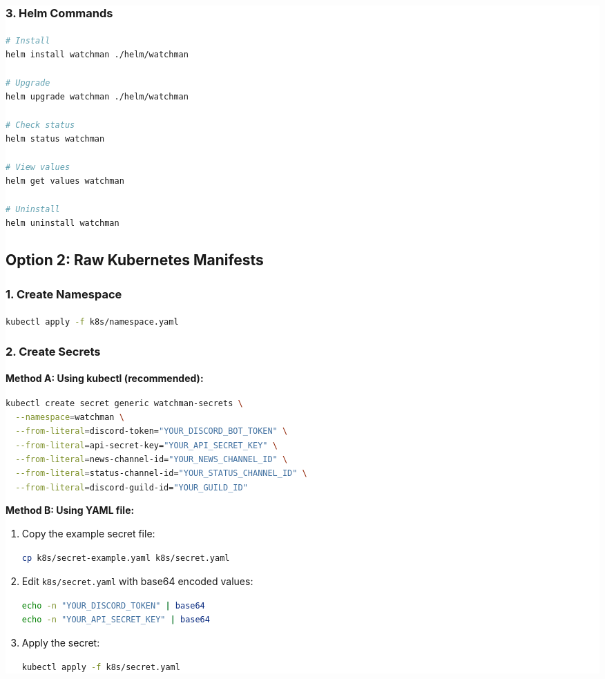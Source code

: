 ### 3. Helm Commands

```bash
# Install
helm install watchman ./helm/watchman

# Upgrade
helm upgrade watchman ./helm/watchman

# Check status
helm status watchman

# View values
helm get values watchman

# Uninstall
helm uninstall watchman
```

## Option 2: Raw Kubernetes Manifests

### 1. Create Namespace

```bash
kubectl apply -f k8s/namespace.yaml
```

### 2. Create Secrets

**Method A: Using kubectl (recommended):**

```bash
kubectl create secret generic watchman-secrets \
  --namespace=watchman \
  --from-literal=discord-token="YOUR_DISCORD_BOT_TOKEN" \
  --from-literal=api-secret-key="YOUR_API_SECRET_KEY" \
  --from-literal=news-channel-id="YOUR_NEWS_CHANNEL_ID" \
  --from-literal=status-channel-id="YOUR_STATUS_CHANNEL_ID" \
  --from-literal=discord-guild-id="YOUR_GUILD_ID"
```

**Method B: Using YAML file:**

1. Copy the example secret file:
   ```bash
   cp k8s/secret-example.yaml k8s/secret.yaml
   ```

2. Edit `k8s/secret.yaml` with base64 encoded values:
   ```bash
   echo -n "YOUR_DISCORD_TOKEN" | base64
   echo -n "YOUR_API_SECRET_KEY" | base64
   ```

3. Apply the secret:
   ```bash
   kubectl apply -f k8s/secret.yaml
   ```
